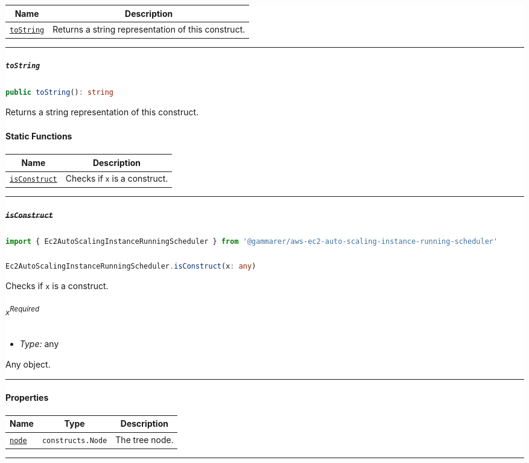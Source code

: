 | **Name** | **Description** |
| --- | --- |
| <code><a href="#@gammarer/aws-ec2-auto-scaling-instance-running-scheduler.Ec2AutoScalingInstanceRunningScheduler.toString">toString</a></code> | Returns a string representation of this construct. |

---

##### `toString` <a name="toString" id="@gammarer/aws-ec2-auto-scaling-instance-running-scheduler.Ec2AutoScalingInstanceRunningScheduler.toString"></a>

```typescript
public toString(): string
```

Returns a string representation of this construct.

#### Static Functions <a name="Static Functions" id="Static Functions"></a>

| **Name** | **Description** |
| --- | --- |
| <code><a href="#@gammarer/aws-ec2-auto-scaling-instance-running-scheduler.Ec2AutoScalingInstanceRunningScheduler.isConstruct">isConstruct</a></code> | Checks if `x` is a construct. |

---

##### ~~`isConstruct`~~ <a name="isConstruct" id="@gammarer/aws-ec2-auto-scaling-instance-running-scheduler.Ec2AutoScalingInstanceRunningScheduler.isConstruct"></a>

```typescript
import { Ec2AutoScalingInstanceRunningScheduler } from '@gammarer/aws-ec2-auto-scaling-instance-running-scheduler'

Ec2AutoScalingInstanceRunningScheduler.isConstruct(x: any)
```

Checks if `x` is a construct.

###### `x`<sup>Required</sup> <a name="x" id="@gammarer/aws-ec2-auto-scaling-instance-running-scheduler.Ec2AutoScalingInstanceRunningScheduler.isConstruct.parameter.x"></a>

- *Type:* any

Any object.

---

#### Properties <a name="Properties" id="Properties"></a>

| **Name** | **Type** | **Description** |
| --- | --- | --- |
| <code><a href="#@gammarer/aws-ec2-auto-scaling-instance-running-scheduler.Ec2AutoScalingInstanceRunningScheduler.property.node">node</a></code> | <code>constructs.Node</code> | The tree node. |

---
